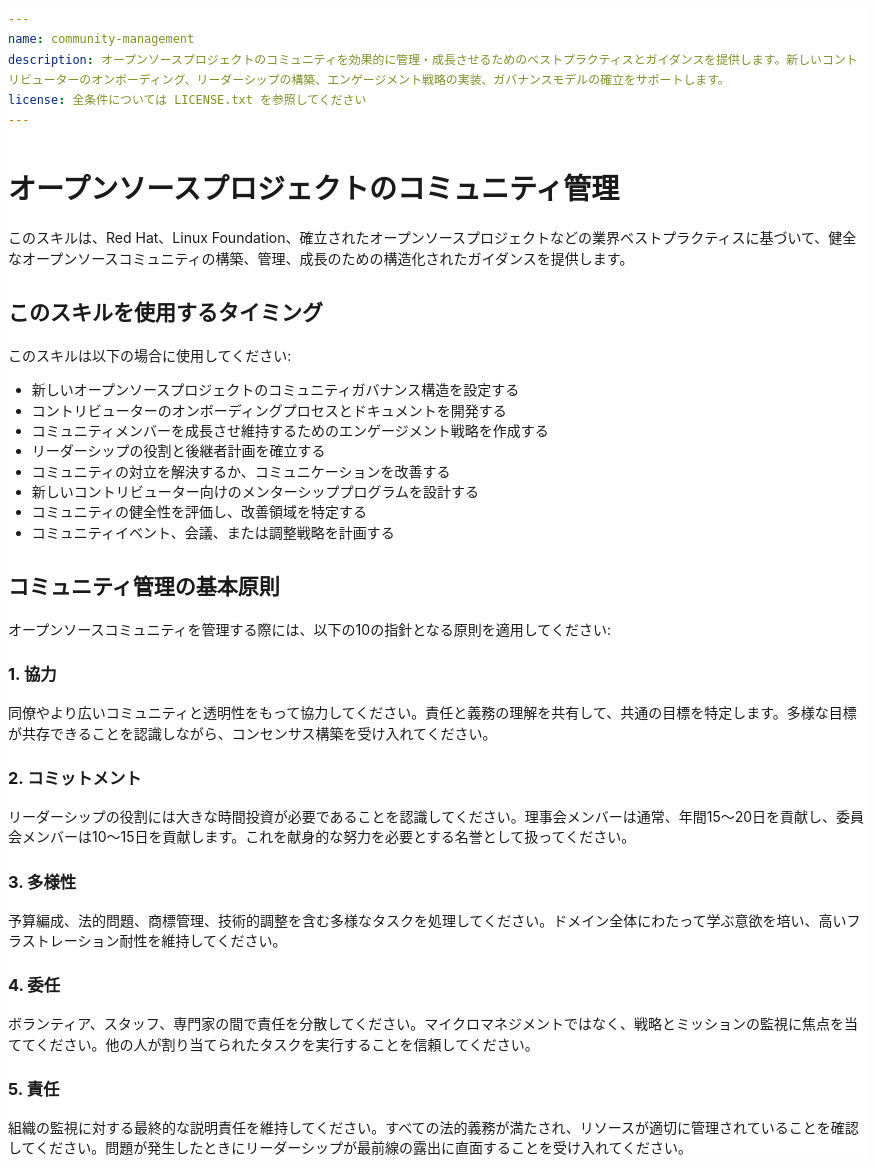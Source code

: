 ```yaml
---
name: community-management
description: オープンソースプロジェクトのコミュニティを効果的に管理・成長させるためのベストプラクティスとガイダンスを提供します。新しいコントリビューターのオンボーディング、リーダーシップの構築、エンゲージメント戦略の実装、ガバナンスモデルの確立をサポートします。
license: 全条件については LICENSE.txt を参照してください
---
```


# オープンソースプロジェクトのコミュニティ管理

このスキルは、Red Hat、Linux Foundation、確立されたオープンソースプロジェクトなどの業界ベストプラクティスに基づいて、健全なオープンソースコミュニティの構築、管理、成長のための構造化されたガイダンスを提供します。

## このスキルを使用するタイミング

このスキルは以下の場合に使用してください:

- 新しいオープンソースプロジェクトのコミュニティガバナンス構造を設定する
- コントリビューターのオンボーディングプロセスとドキュメントを開発する
- コミュニティメンバーを成長させ維持するためのエンゲージメント戦略を作成する
- リーダーシップの役割と後継者計画を確立する
- コミュニティの対立を解決するか、コミュニケーションを改善する
- 新しいコントリビューター向けのメンターシッププログラムを設計する
- コミュニティの健全性を評価し、改善領域を特定する
- コミュニティイベント、会議、または調整戦略を計画する

## コミュニティ管理の基本原則

オープンソースコミュニティを管理する際には、以下の10の指針となる原則を適用してください:

### 1. 協力

同僚やより広いコミュニティと透明性をもって協力してください。責任と義務の理解を共有して、共通の目標を特定します。多様な目標が共存できることを認識しながら、コンセンサス構築を受け入れてください。

### 2. コミットメント

リーダーシップの役割には大きな時間投資が必要であることを認識してください。理事会メンバーは通常、年間15〜20日を貢献し、委員会メンバーは10〜15日を貢献します。これを献身的な努力を必要とする名誉として扱ってください。

### 3. 多様性

予算編成、法的問題、商標管理、技術的調整を含む多様なタスクを処理してください。ドメイン全体にわたって学ぶ意欲を培い、高いフラストレーション耐性を維持してください。

### 4. 委任

ボランティア、スタッフ、専門家の間で責任を分散してください。マイクロマネジメントではなく、戦略とミッションの監視に焦点を当ててください。他の人が割り当てられたタスクを実行することを信頼してください。

### 5. 責任

組織の監視に対する最終的な説明責任を維持してください。すべての法的義務が満たされ、リソースが適切に管理されていることを確認してください。問題が発生したときにリーダーシップが最前線の露出に直面することを受け入れてください。
